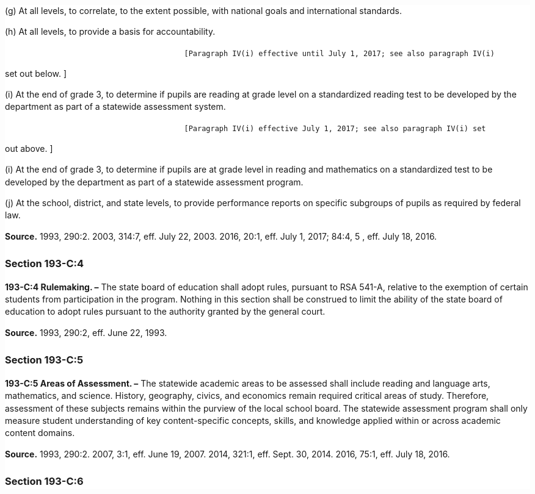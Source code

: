  (g) At all levels, to correlate, to the extent possible, with
national goals and international standards.
                                             
 (h) At all levels, to provide a basis for accountability.


                                             [Paragraph IV(i) effective until July 1, 2017; see also paragraph IV(i)
set out below.
                                             ]


                                             
 (i) At the end of grade 3, to determine if pupils are reading at
grade level on a standardized reading test to be developed by the
department as part of a statewide assessment system.


                                             [Paragraph IV(i) effective July 1, 2017; see also paragraph IV(i) set
out above.
                                             ]


                                             
 (i) At the end of grade 3, to determine if pupils are at grade
level in reading and mathematics on a standardized test to be developed
by the department as part of a statewide assessment program.
                                             
 (j) At the school, district, and state levels, to provide
performance reports on specific subgroups of pupils as required by
federal law.

**Source.** 1993, 290:2. 2003, 314:7, eff. July 22, 2003. 2016, 20:1,
eff. July 1, 2017; 84:4, 5 , eff. July 18, 2016.

### Section 193-C:4

 **193-C:4 Rulemaking. –** The state board of education shall adopt
rules, pursuant to RSA 541-A, relative to the exemption of certain
students from participation in the program. Nothing in this section
shall be construed to limit the ability of the state board of education
to adopt rules pursuant to the authority granted by the general court.

**Source.** 1993, 290:2, eff. June 22, 1993.

### Section 193-C:5

 **193-C:5 Areas of Assessment. –** The statewide academic areas to
be assessed shall include reading and language arts, mathematics, and
science. History, geography, civics, and economics remain required
critical areas of study. Therefore, assessment of these subjects remains
within the purview of the local school board. The statewide assessment
program shall only measure student understanding of key content-specific
concepts, skills, and knowledge applied within or across academic
content domains.

**Source.** 1993, 290:2. 2007, 3:1, eff. June 19, 2007. 2014, 321:1,
eff. Sept. 30, 2014. 2016, 75:1, eff. July 18, 2016.

### Section 193-C:6
